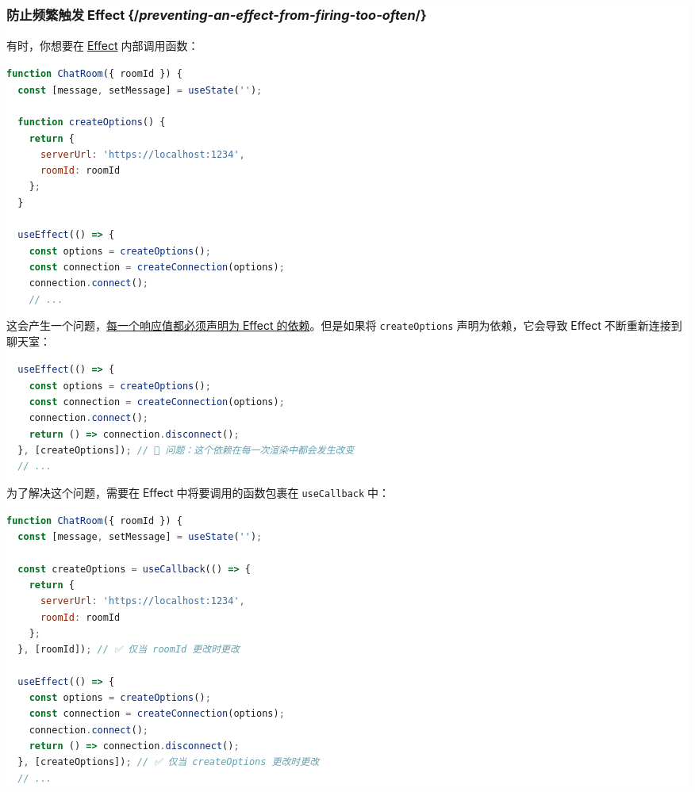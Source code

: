 
### 防止频繁触发 Effect {/*preventing-an-effect-from-firing-too-often*/}

有时，你想要在 [Effect](/learn/synchronizing-with-effects) 内部调用函数：

```js {4-9,12}
function ChatRoom({ roomId }) {
  const [message, setMessage] = useState('');

  function createOptions() {
    return {
      serverUrl: 'https://localhost:1234',
      roomId: roomId
    };
  }

  useEffect(() => {
    const options = createOptions();
    const connection = createConnection(options);
    connection.connect();
    // ...
```

这会产生一个问题，[每一个响应值都必须声明为 Effect 的依赖](/learn/lifecycle-of-reactive-effects#react-verifies-that-you-specified-every-reactive-value-as-a-dependency)。但是如果将 `createOptions` 声明为依赖，它会导致 Effect 不断重新连接到聊天室：


```js {6}
  useEffect(() => {
    const options = createOptions();
    const connection = createConnection(options);
    connection.connect();
    return () => connection.disconnect();
  }, [createOptions]); // 🔴 问题：这个依赖在每一次渲染中都会发生改变
  // ...
```

为了解决这个问题，需要在 Effect 中将要调用的函数包裹在 `useCallback` 中：

```js {4-9,16}
function ChatRoom({ roomId }) {
  const [message, setMessage] = useState('');

  const createOptions = useCallback(() => {
    return {
      serverUrl: 'https://localhost:1234',
      roomId: roomId
    };
  }, [roomId]); // ✅ 仅当 roomId 更改时更改

  useEffect(() => {
    const options = createOptions();
    const connection = createConnection(options);
    connection.connect();
    return () => connection.disconnect();
  }, [createOptions]); // ✅ 仅当 createOptions 更改时更改
  // ...
```
